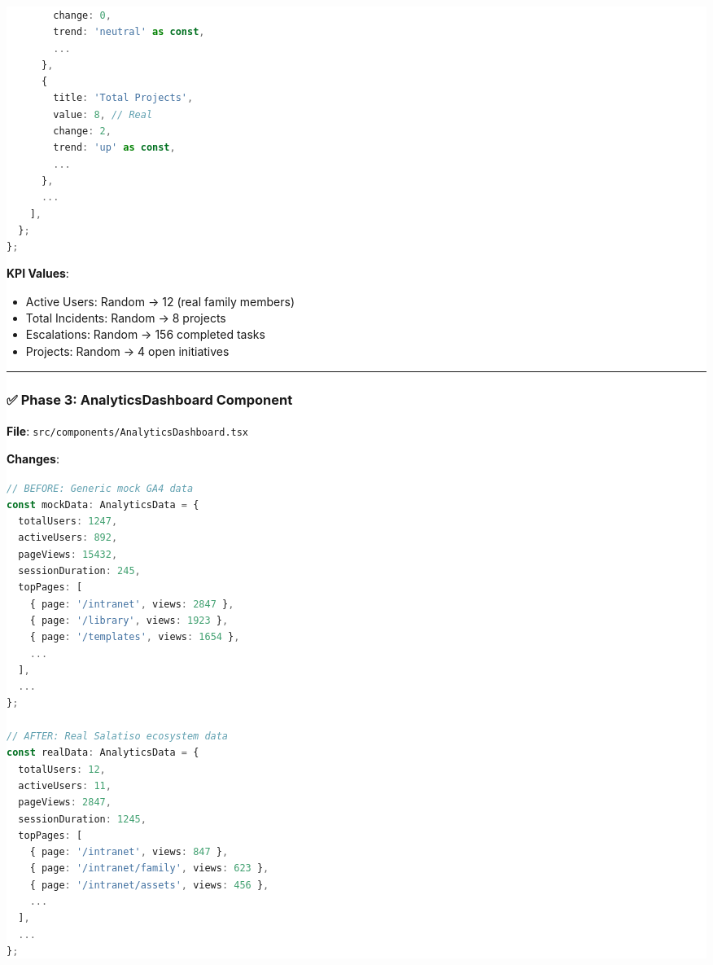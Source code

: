 ```typescript
        change: 0,
        trend: 'neutral' as const,
        ...
      },
      {
        title: 'Total Projects',
        value: 8, // Real
        change: 2,
        trend: 'up' as const,
        ...
      },
      ...
    ],
  };
};
```

**KPI Values**:
- Active Users: Random → 12 (real family members)
- Total Incidents: Random → 8 projects
- Escalations: Random → 156 completed tasks
- Projects: Random → 4 open initiatives

---

### ✅ Phase 3: AnalyticsDashboard Component
**File**: `src/components/AnalyticsDashboard.tsx`

**Changes**:
```typescript
// BEFORE: Generic mock GA4 data
const mockData: AnalyticsData = {
  totalUsers: 1247,
  activeUsers: 892,
  pageViews: 15432,
  sessionDuration: 245,
  topPages: [
    { page: '/intranet', views: 2847 },
    { page: '/library', views: 1923 },
    { page: '/templates', views: 1654 },
    ...
  ],
  ...
};

// AFTER: Real Salatiso ecosystem data
const realData: AnalyticsData = {
  totalUsers: 12,
  activeUsers: 11,
  pageViews: 2847,
  sessionDuration: 1245,
  topPages: [
    { page: '/intranet', views: 847 },
    { page: '/intranet/family', views: 623 },
    { page: '/intranet/assets', views: 456 },
    ...
  ],
  ...
};
```
